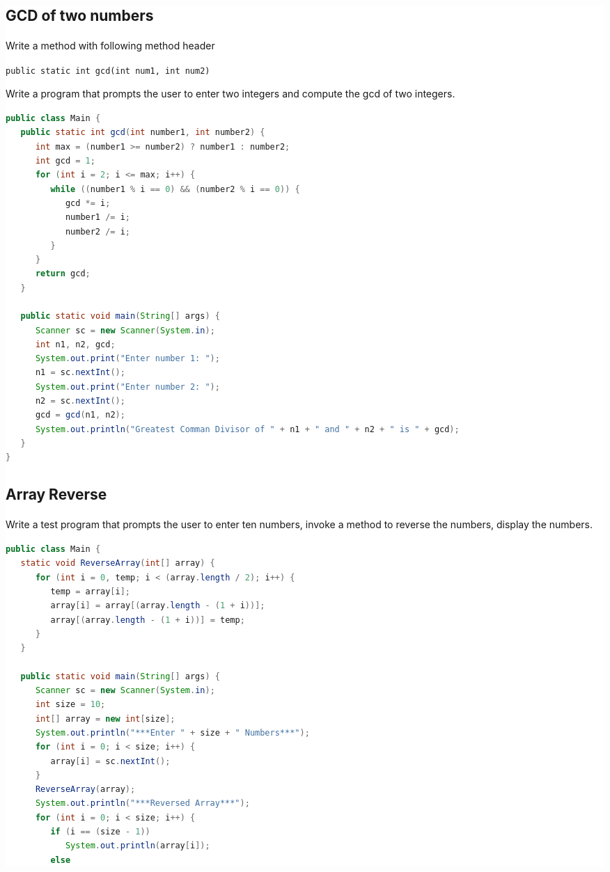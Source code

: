 ## GCD of two numbers

Write a method with following method header

`public static int gcd(int num1, int num2)`

Write a program that prompts the user to enter two integers and compute the gcd of two integers.

```Java
public class Main {
   public static int gcd(int number1, int number2) {
      int max = (number1 >= number2) ? number1 : number2;
      int gcd = 1;
      for (int i = 2; i <= max; i++) {
         while ((number1 % i == 0) && (number2 % i == 0)) {
            gcd *= i;
            number1 /= i;
            number2 /= i;
         }
      }
      return gcd;
   }

   public static void main(String[] args) {
      Scanner sc = new Scanner(System.in);
      int n1, n2, gcd;
      System.out.print("Enter number 1: ");
      n1 = sc.nextInt();
      System.out.print("Enter number 2: ");
      n2 = sc.nextInt();
      gcd = gcd(n1, n2);
      System.out.println("Greatest Comman Divisor of " + n1 + " and " + n2 + " is " + gcd);
   }
}
```

## Array Reverse

Write a test program that prompts the user to enter ten numbers, invoke a method to reverse the numbers, display the numbers.

```Java
public class Main {
   static void ReverseArray(int[] array) {
      for (int i = 0, temp; i < (array.length / 2); i++) {
         temp = array[i];
         array[i] = array[(array.length - (1 + i))];
         array[(array.length - (1 + i))] = temp;
      }
   }

   public static void main(String[] args) {
      Scanner sc = new Scanner(System.in);
      int size = 10;
      int[] array = new int[size];
      System.out.println("***Enter " + size + " Numbers***");
      for (int i = 0; i < size; i++) {
         array[i] = sc.nextInt();
      }
      ReverseArray(array);
      System.out.println("***Reversed Array***");
      for (int i = 0; i < size; i++) {
         if (i == (size - 1))
            System.out.println(array[i]);
         else
```